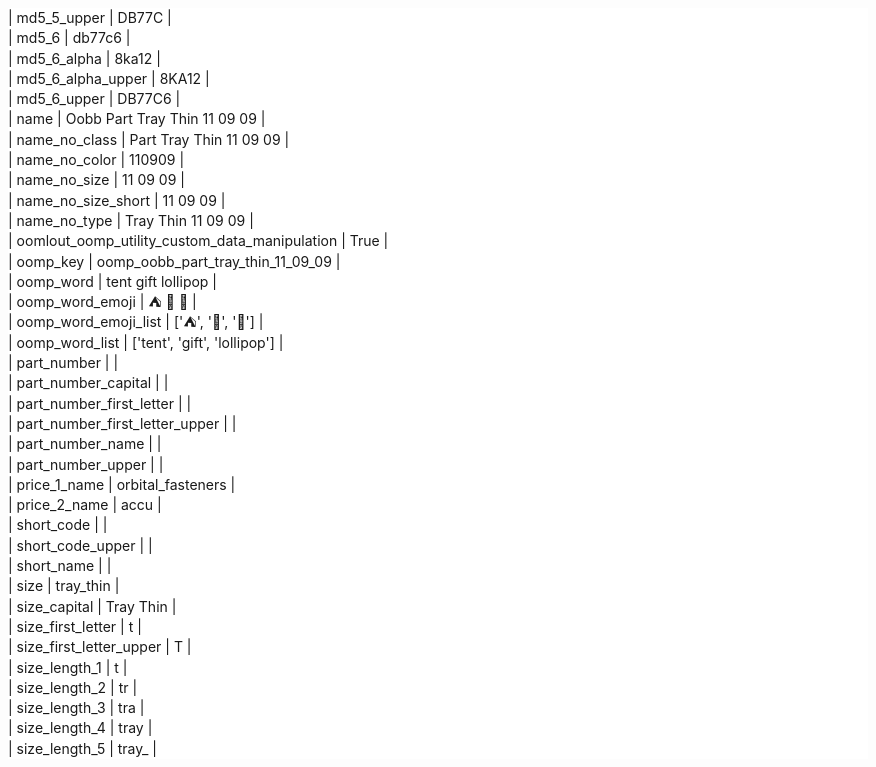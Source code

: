 | md5_5_upper | DB77C |  
| md5_6 | db77c6 |  
| md5_6_alpha | 8ka12 |  
| md5_6_alpha_upper | 8KA12 |  
| md5_6_upper | DB77C6 |  
| name | Oobb Part Tray Thin 11 09 09 |  
| name_no_class | Part Tray Thin 11 09 09 |  
| name_no_color | 110909 |  
| name_no_size | 11 09 09 |  
| name_no_size_short | 11 09 09 |  
| name_no_type | Tray Thin 11 09 09 |  
| oomlout_oomp_utility_custom_data_manipulation | True |  
| oomp_key | oomp_oobb_part_tray_thin_11_09_09 |  
| oomp_word | tent gift lollipop |  
| oomp_word_emoji | :tent: :gift: :lollipop: |  
| oomp_word_emoji_list | [':tent:', ':gift:', ':lollipop:'] |  
| oomp_word_list | ['tent', 'gift', 'lollipop'] |  
| part_number |  |  
| part_number_capital |  |  
| part_number_first_letter |  |  
| part_number_first_letter_upper |  |  
| part_number_name |  |  
| part_number_upper |  |  
| price_1_name | orbital_fasteners |  
| price_2_name | accu |  
| short_code |  |  
| short_code_upper |  |  
| short_name |  |  
| size | tray_thin |  
| size_capital | Tray Thin |  
| size_first_letter | t |  
| size_first_letter_upper | T |  
| size_length_1 | t |  
| size_length_2 | tr |  
| size_length_3 | tra |  
| size_length_4 | tray |  
| size_length_5 | tray_ |  